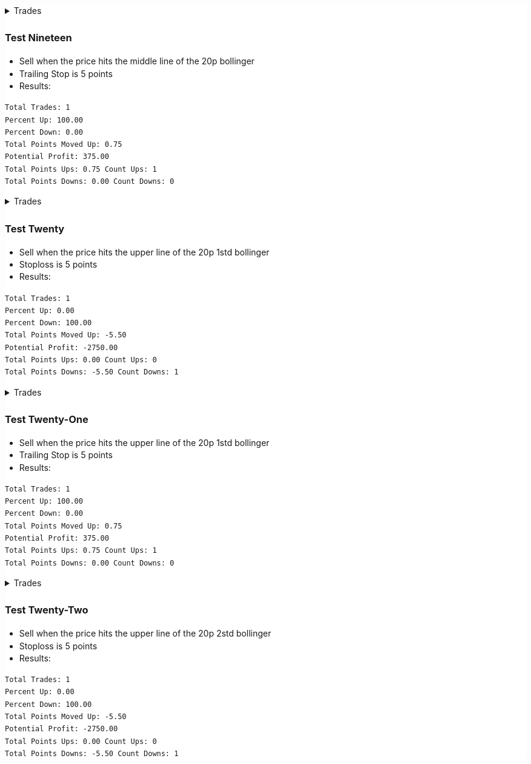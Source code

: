 <details><summary>Trades</summary></details>

### Test Nineteen
* Sell when the price hits the middle line of the 20p bollinger
* Trailing Stop is 5 points
* Results:
```
Total Trades: 1
Percent Up: 100.00
Percent Down: 0.00
Total Points Moved Up: 0.75
Potential Profit: 375.00
Total Points Ups: 0.75 Count Ups: 1
Total Points Downs: 0.00 Count Downs: 0
```

<details><summary>Trades</summary></details>

### Test Twenty
* Sell when the price hits the upper line of the 20p 1std bollinger
* Stoploss is 5 points
* Results:
```
Total Trades: 1
Percent Up: 0.00
Percent Down: 100.00
Total Points Moved Up: -5.50
Potential Profit: -2750.00
Total Points Ups: 0.00 Count Ups: 0
Total Points Downs: -5.50 Count Downs: 1
```

<details><summary>Trades</summary></details>

### Test Twenty-One
* Sell when the price hits the upper line of the 20p 1std bollinger
* Trailing Stop is 5 points
* Results:
```
Total Trades: 1
Percent Up: 100.00
Percent Down: 0.00
Total Points Moved Up: 0.75
Potential Profit: 375.00
Total Points Ups: 0.75 Count Ups: 1
Total Points Downs: 0.00 Count Downs: 0
```

<details><summary>Trades</summary></details>

### Test Twenty-Two
* Sell when the price hits the upper line of the 20p 2std bollinger
* Stoploss is 5 points
* Results:
```
Total Trades: 1
Percent Up: 0.00
Percent Down: 100.00
Total Points Moved Up: -5.50
Potential Profit: -2750.00
Total Points Ups: 0.00 Count Ups: 0
Total Points Downs: -5.50 Count Downs: 1
```
